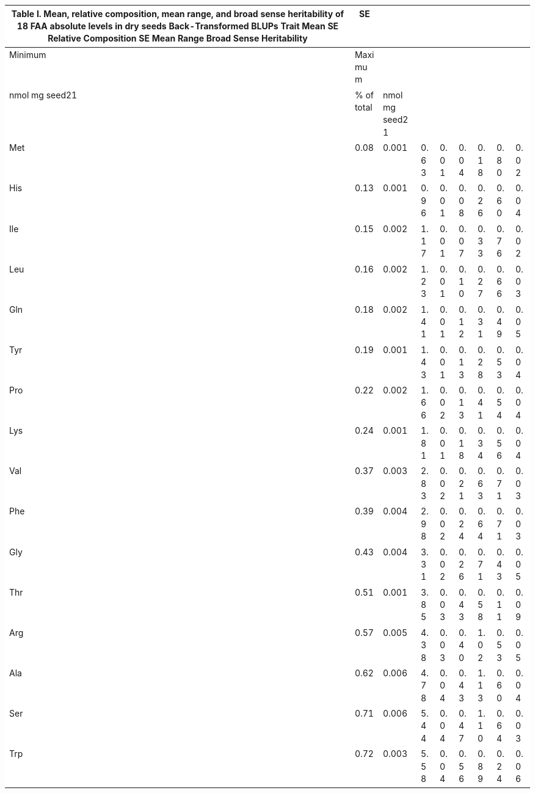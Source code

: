| Table I. Mean, relative composition, mean range, and broad sense heritability of 18 FAA absolute levels in dry seeds Back-Transformed BLUPs Trait Mean SE Relative Composition SE Mean Range Broad Sense Heritability   | SE         |                |       |      |      |      |      |      |
|-------------------------------------------------------------------------------------------------------------------------------------------------------------------------------------------------------------------------|------------|----------------|-------|------|------|------|------|------|
| Minimum                                                                                                                                                                                                                 | Maximum    |                |       |      |      |      |      |      |
| nmol mg seed21                                                                                                                                                                                                          | % of total | nmol mg seed21 |       |      |      |      |      |      |
| Met                                                                                                                                                                                                                     | 0.08       | 0.001          | 0.63  | 0.01 | 0.04 | 0.18 | 0.80 | 0.02 |
| His                                                                                                                                                                                                                     | 0.13       | 0.001          | 0.96  | 0.01 | 0.08 | 0.26 | 0.60 | 0.04 |
| Ile                                                                                                                                                                                                                     | 0.15       | 0.002          | 1.17  | 0.01 | 0.07 | 0.33 | 0.76 | 0.02 |
| Leu                                                                                                                                                                                                                     | 0.16       | 0.002          | 1.23  | 0.01 | 0.10 | 0.27 | 0.66 | 0.03 |
| Gln                                                                                                                                                                                                                     | 0.18       | 0.002          | 1.41  | 0.01 | 0.12 | 0.31 | 0.49 | 0.05 |
| Tyr                                                                                                                                                                                                                     | 0.19       | 0.001          | 1.43  | 0.01 | 0.13 | 0.28 | 0.53 | 0.04 |
| Pro                                                                                                                                                                                                                     | 0.22       | 0.002          | 1.66  | 0.02 | 0.13 | 0.41 | 0.54 | 0.04 |
| Lys                                                                                                                                                                                                                     | 0.24       | 0.001          | 1.81  | 0.01 | 0.18 | 0.34 | 0.56 | 0.04 |
| Val                                                                                                                                                                                                                     | 0.37       | 0.003          | 2.83  | 0.02 | 0.21 | 0.63 | 0.71 | 0.03 |
| Phe                                                                                                                                                                                                                     | 0.39       | 0.004          | 2.98  | 0.02 | 0.24 | 0.64 | 0.71 | 0.03 |
| Gly                                                                                                                                                                                                                     | 0.43       | 0.004          | 3.31  | 0.02 | 0.26 | 0.71 | 0.43 | 0.05 |
| Thr                                                                                                                                                                                                                     | 0.51       | 0.001          | 3.85  | 0.03 | 0.43 | 0.58 | 0.11 | 0.09 |
| Arg                                                                                                                                                                                                                     | 0.57       | 0.005          | 4.38  | 0.03 | 0.40 | 1.02 | 0.53 | 0.05 |
| Ala                                                                                                                                                                                                                     | 0.62       | 0.006          | 4.78  | 0.04 | 0.43 | 1.13 | 0.60 | 0.04 |
| Ser                                                                                                                                                                                                                     | 0.71       | 0.006          | 5.44  | 0.04 | 0.47 | 1.10 | 0.64 | 0.03 |
| Trp                                                                                                                                                                                                                     | 0.72       | 0.003          | 5.58  | 0.04 | 0.56 | 0.89 | 0.24 | 0.06 |